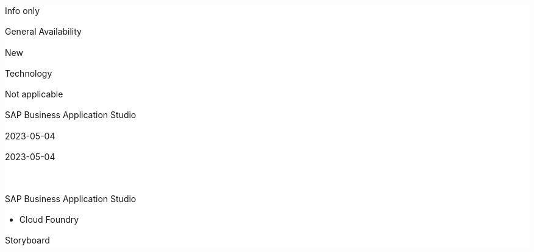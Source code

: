 Info only

</td>
<td valign="top">

General Availability

</td>
<td valign="top">

New

</td>
<td valign="top">

Technology

</td>
<td valign="top">

Not applicable

</td>
<td valign="top">

SAP Business Application Studio

</td>
<td valign="top">

2023-05-04

</td>
<td valign="top">

2023-05-04

</td>
<td valign="top">

 

</td>
</tr>
<tr>
<td valign="top">

SAP Business Application Studio 

</td>
<td valign="top">

-   Cloud Foundry



</td>
<td valign="top">

Storyboard

</td>
<td valign="top">
